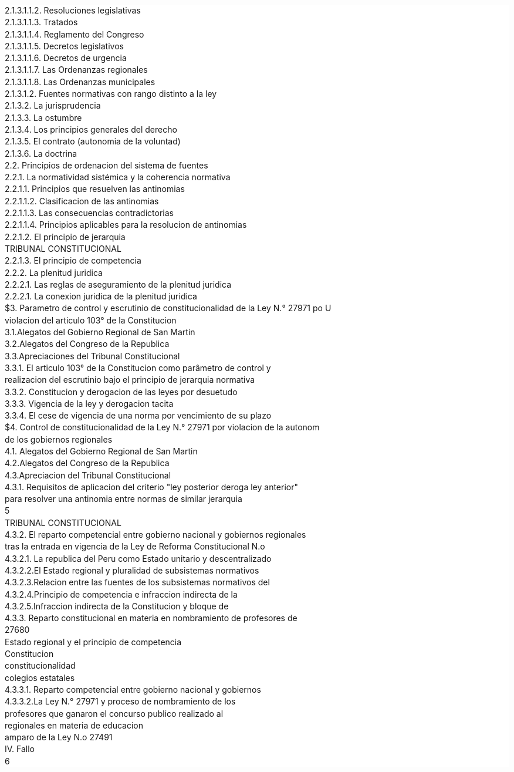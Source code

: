 2.1.3.1.1.2. Resoluciones legislativas  
2.1.3.1.1.3. Tratados  
2.1.3.1.1.4. Reglamento del Congreso  
2.1.3.1.1.5. Decretos legislativos  
2.1.3.1.1.6. Decretos de urgencia  
2.1.3.1.1.7. Las Ordenanzas regionales  
2.1.3.1.1.8. Las Ordenanzas municipales  
2.1.3.1.2. Fuentes normativas con rango distinto a la ley  
2.1.3.2. La jurisprudencia  
2.1.3.3. La ostumbre  
2.1.3.4. Los principios generales del derecho  
2.1.3.5. El contrato (autonomia de la voluntad)  
2.1.3.6. La doctrina  
2.2. Principios de ordenacion del sistema de fuentes  
2.2.1. La normatividad sistémica y la coherencia normativa  
2.2.1.1. Principios que resuelven las antinomias  
2.2.1.1.2. Clasificacion de las antinomias  
2.2.1.1.3. Las consecuencias contradictorias  
2.2.1.1.4. Principios aplicables para la resolucion de antinomias  
2.2.1.2. El principio de jerarquia  
TRIBUNAL CONSTITUCIONAL  
2.2.1.3. El principio de competencia  
2.2.2. La plenitud juridica  
2.2.2.1. Las reglas de aseguramiento de la plenitud juridica  
2.2.2.1. La conexion juridica de la plenitud juridica  
$3. Parametro de control y escrutinio de constitucionalidad de la Ley N.° 27971 po U  
violacion del articulo 103° de la Constitucion  
3.1.Alegatos del Gobierno Regional de San Martin  
3.2.Alegatos del Congreso de la Republica  
3.3.Apreciaciones del Tribunal Constitucional  
3.3.1. El articulo 103° de la Constitucion como parâmetro de control y  
realizacion del escrutinio bajo el principio de jerarquia normativa  
3.3.2. Constitucion y derogacion de las leyes por desuetudo  
3.3.3. Vigencia de la ley y derogacion tacita  
3.3.4. El cese de vigencia de una norma por vencimiento de su plazo  
$4. Control de constitucionalidad de la Ley N.° 27971 por violacion de la autonom  
de los gobiernos regionales  
4.1. Alegatos del Gobierno Regional de San Martin  
4.2.Alegatos del Congreso de la Republica  
4.3.Apreciacion del Tribunal Constitucional  
4.3.1. Requisitos de aplicacion del criterio "ley posterior deroga ley anterior"  
para resolver una antinomia entre normas de similar jerarquia  
5  
TRIBUNAL CONSTITUCIONAL  
4.3.2. El reparto competencial entre gobierno nacional y gobiernos regionales  
tras la entrada en vigencia de la Ley de Reforma Constitucional N.o  
4.3.2.1. La republica del Peru como Estado unitario y descentralizado  
4.3.2.2.El Estado regional y pluralidad de subsistemas normativos  
4.3.2.3.Relacion entre las fuentes de los subsistemas normativos del  
4.3.2.4.Principio de competencia e infraccion indirecta de la  
4.3.2.5.Infraccion indirecta de la Constitucion y bloque de  
4.3.3. Reparto constitucional en materia en nombramiento de profesores de  
27680  
Estado regional y el principio de competencia  
Constitucion  
constitucionalidad  
colegios estatales  
4.3.3.1. Reparto competencial entre gobierno nacional y gobiernos  
4.3.3.2.La Ley N.° 27971 y proceso de nombramiento de los  
profesores que ganaron el concurso publico realizado al  
regionales en materia de educacion  
amparo de la Ley N.o 27491  
IV. Fallo  
6  